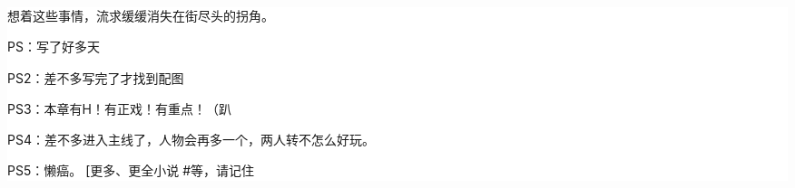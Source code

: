 




想着这些事情，流求缓缓消失在街尽头的拐角。







PS：写了好多天



PS2：差不多写完了才找到配图



PS3：本章有H！有正戏！有重点！（趴



PS4：差不多进入主线了，人物会再多一个，两人转不怎么好玩。



PS5：懒癌。 [更多、更全小说 #等，请记住


